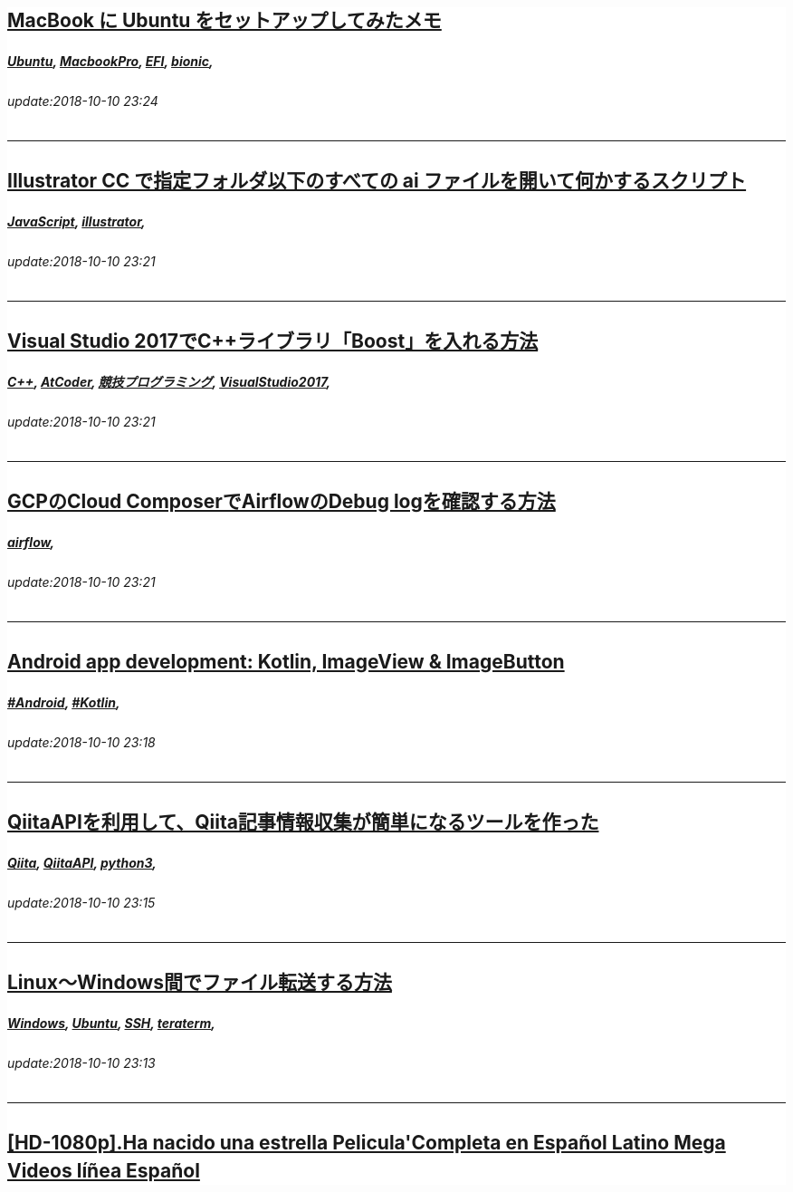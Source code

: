 ## [MacBook に Ubuntu をセットアップしてみたメモ](https://qiita.com/teruo-oshida/items/6283bfff3d535fe1cd2e)
##### [Ubuntu](https://qiita.com/tags/Ubuntu), [MacbookPro](https://qiita.com/tags/MacbookPro), [EFI](https://qiita.com/tags/EFI), [bionic](https://qiita.com/tags/bionic), 
###### update:2018-10-10 23:24
---
## [Illustrator CC で指定フォルダ以下のすべての ai ファイルを開いて何かするスクリプト](https://qiita.com/_meki/items/8d1b62f4ad7c99591fac)
##### [JavaScript](https://qiita.com/tags/JavaScript), [illustrator](https://qiita.com/tags/illustrator), 
###### update:2018-10-10 23:21
---
## [Visual Studio 2017でC++ライブラリ「Boost」を入れる方法](https://qiita.com/PomuPomu/items/354cb295a92b813d5a5c)
##### [C++](https://qiita.com/tags/C++), [AtCoder](https://qiita.com/tags/AtCoder), [競技プログラミング](https://qiita.com/tags/競技プログラミング), [VisualStudio2017](https://qiita.com/tags/VisualStudio2017), 
###### update:2018-10-10 23:21
---
## [GCPのCloud ComposerでAirflowのDebug logを確認する方法](https://qiita.com/kei_q/items/1de77ea8cae2007cc503)
##### [airflow](https://qiita.com/tags/airflow), 
###### update:2018-10-10 23:21
---
## [Android app development: Kotlin, ImageView & ImageButton](https://qiita.com/Galaxy/items/aae82a93ce11da699c20)
##### [#Android](https://qiita.com/tags/#Android), [#Kotlin](https://qiita.com/tags/#Kotlin), 
###### update:2018-10-10 23:18
---
## [QiitaAPIを利用して、Qiita記事情報収集が簡単になるツールを作った](https://qiita.com/developer-kikikaikai/items/646e9f1ca8e1475e2dec)
##### [Qiita](https://qiita.com/tags/Qiita), [QiitaAPI](https://qiita.com/tags/QiitaAPI), [python3](https://qiita.com/tags/python3), 
###### update:2018-10-10 23:15
---
## [Linux～Windows間でファイル転送する方法](https://qiita.com/erieeeeeeeeru/items/fd461299d35e3b89769f)
##### [Windows](https://qiita.com/tags/Windows), [Ubuntu](https://qiita.com/tags/Ubuntu), [SSH](https://qiita.com/tags/SSH), [teraterm](https://qiita.com/tags/teraterm), 
###### update:2018-10-10 23:13
---
## [[HD-1080p].Ha nacido una estrella Pelicula'Completa en Español Latino Mega Videos líñea Español](https://qiita.com/alyan6804/items/188d295e1051e7301d6a)